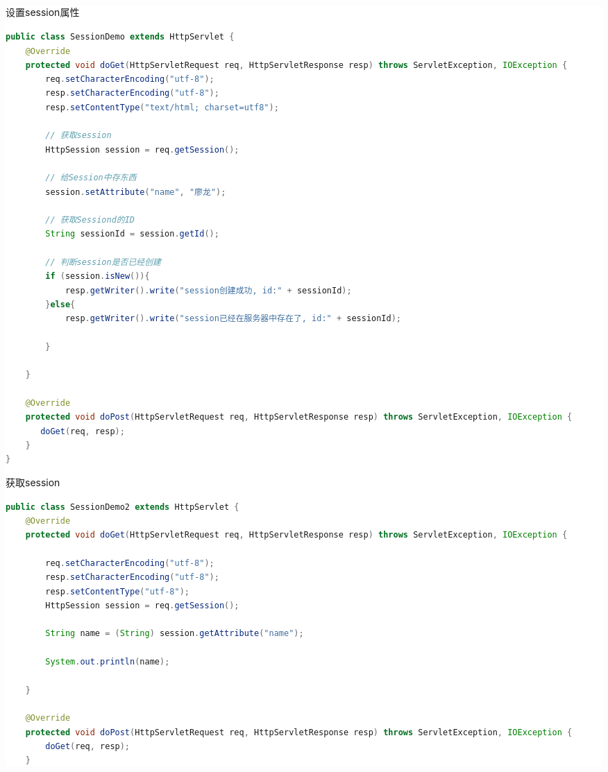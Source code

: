 
设置session属性

```java
public class SessionDemo extends HttpServlet {
    @Override
    protected void doGet(HttpServletRequest req, HttpServletResponse resp) throws ServletException, IOException {
        req.setCharacterEncoding("utf-8");
        resp.setCharacterEncoding("utf-8");
        resp.setContentType("text/html; charset=utf8");

        // 获取session
        HttpSession session = req.getSession();

        // 给Session中存东西
        session.setAttribute("name", "廖龙");

        // 获取Sessiond的ID
        String sessionId = session.getId();

        // 判断session是否已经创建
        if (session.isNew()){
            resp.getWriter().write("session创建成功, id:" + sessionId);
        }else{
            resp.getWriter().write("session已经在服务器中存在了, id:" + sessionId);

        }

    }

    @Override
    protected void doPost(HttpServletRequest req, HttpServletResponse resp) throws ServletException, IOException {
       doGet(req, resp);
    }
}
```



获取session

```java
public class SessionDemo2 extends HttpServlet {
    @Override
    protected void doGet(HttpServletRequest req, HttpServletResponse resp) throws ServletException, IOException {

        req.setCharacterEncoding("utf-8");
        resp.setCharacterEncoding("utf-8");
        resp.setContentType("utf-8");
        HttpSession session = req.getSession();

        String name = (String) session.getAttribute("name");

        System.out.println(name);

    }

    @Override
    protected void doPost(HttpServletRequest req, HttpServletResponse resp) throws ServletException, IOException {
        doGet(req, resp);
    }
```
